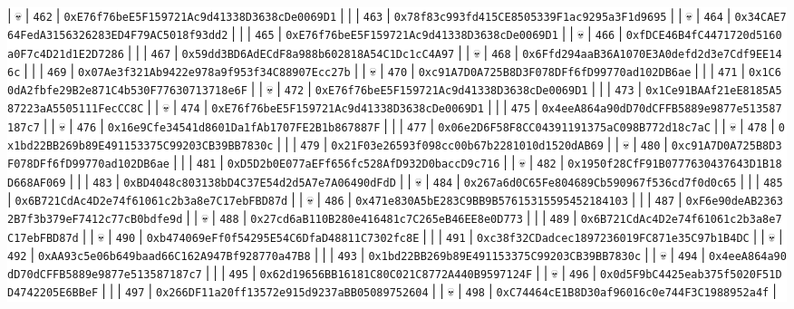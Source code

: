 | 💀 | `462` | `0xE76f76beE5F159721Ac9d41338D3638cDe0069D1` |
|  | `463` | `0x78f83c993fd415CE8505339F1ac9295a3F1d9695` |
| 💀 | `464` | `0x34CAE764FedA3156326283ED4F79AC5018f93dd2` |
|  | `465` | `0xE76f76beE5F159721Ac9d41338D3638cDe0069D1` |
| 💀 | `466` | `0xfDCE46B4fC4471720d5160a0F7c4D21d1E2D7286` |
|  | `467` | `0x59dd3BD6AdECdF8a988b602818A54C1Dc1cC4A97` |
| 💀 | `468` | `0x6Ffd294aaB36A1070E3A0defd2d3e7Cdf9EE146c` |
|  | `469` | `0x07Ae3f321Ab9422e978a9f953f34C88907Ecc27b` |
| 💀 | `470` | `0xc91A7D0A725B8D3F078DFf6fD99770ad102DB6ae` |
|  | `471` | `0x1C60dA2fbfe29B2e871C4b530F77630713718e6F` |
| 💀 | `472` | `0xE76f76beE5F159721Ac9d41338D3638cDe0069D1` |
|  | `473` | `0x1Ce91BAAf21eE8185A587223aA5505111FecCC8C` |
| 💀 | `474` | `0xE76f76beE5F159721Ac9d41338D3638cDe0069D1` |
|  | `475` | `0x4eeA864a90dD70dCFFB5889e9877e513587187c7` |
| 💀 | `476` | `0x16e9Cfe34541d8601Da1fAb1707FE2B1b867887F` |
|  | `477` | `0x06e2D6F58F8CC04391191375aC098B772d18c7aC` |
| 💀 | `478` | `0x1bd22BB269b89E491153375C99203CB39BB7830c` |
|  | `479` | `0x21F03e26593f098cc00b67b2281010d1520dAB69` |
| 💀 | `480` | `0xc91A7D0A725B8D3F078DFf6fD99770ad102DB6ae` |
|  | `481` | `0xD5D2b0E077aEFf656fc528AfD932D0baccD9c716` |
| 💀 | `482` | `0x1950f28CfF91B0777630437643D1B18D668AF069` |
|  | `483` | `0xBD4048c803138bD4C37E54d2d5A7e7A06490dFdD` |
| 💀 | `484` | `0x267a6d0C65Fe804689Cb590967f536cd7f0d0c65` |
|  | `485` | `0x6B721CdAc4D2e74f61061c2b3a8e7C17ebFBD87d` |
| 💀 | `486` | `0x471e830A5bE283C9BB9B57615315595452184103` |
|  | `487` | `0xF6e90deAB23632B7f3b379eF7412c77cB0bdfe9d` |
| 💀 | `488` | `0x27cd6aB110B280e416481c7C265eB46EE8e0D773` |
|  | `489` | `0x6B721CdAc4D2e74f61061c2b3a8e7C17ebFBD87d` |
| 💀 | `490` | `0xb474069eFf0f54295E54C6DfaD48811C7302fc8E` |
|  | `491` | `0xc38f32CDadcec1897236019FC871e35C97b1B4DC` |
| 💀 | `492` | `0xAA93c5e06b649baad66C162A947Bf928770a47B8` |
|  | `493` | `0x1bd22BB269b89E491153375C99203CB39BB7830c` |
| 💀 | `494` | `0x4eeA864a90dD70dCFFB5889e9877e513587187c7` |
|  | `495` | `0x62d19656BB16181C80C021C8772A440B9597124F` |
| 💀 | `496` | `0x0d5F9bC4425eab375f5020F51DD4742205E6BBeF` |
|  | `497` | `0x266DF11a20ff13572e915d9237aBB05089752604` |
| 💀 | `498` | `0xC74464cE1B8D30af96016c0e744F3C1988952a4f` |